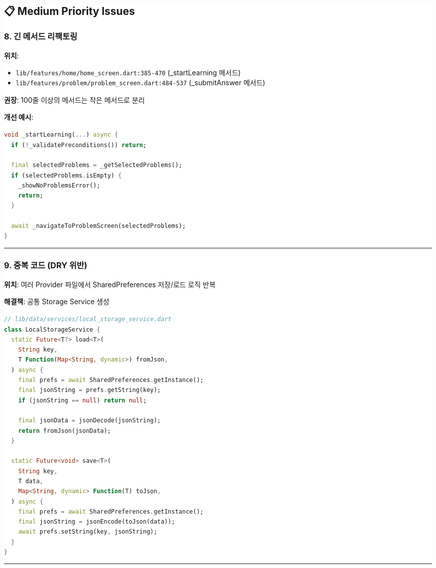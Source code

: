 ## 📋 Medium Priority Issues

### 8. 긴 메서드 리팩토링
**위치**:
- `lib/features/home/home_screen.dart:385-470` (_startLearning 메서드)
- `lib/features/problem/problem_screen.dart:484-537` (_submitAnswer 메서드)

**권장**: 100줄 이상의 메서드는 작은 메서드로 분리

**개선 예시**:
```dart
void _startLearning(...) async {
  if (!_validatePreconditions()) return;

  final selectedProblems = _getSelectedProblems();
  if (selectedProblems.isEmpty) {
    _showNoProblemsError();
    return;
  }

  await _navigateToProblemScreen(selectedProblems);
}
```

---

### 9. 중복 코드 (DRY 위반)
**위치**: 여러 Provider 파일에서 SharedPreferences 저장/로드 로직 반복

**해결책**: 공통 Storage Service 생성
```dart
// lib/data/services/local_storage_service.dart
class LocalStorageService {
  static Future<T?> load<T>(
    String key,
    T Function(Map<String, dynamic>) fromJson,
  ) async {
    final prefs = await SharedPreferences.getInstance();
    final jsonString = prefs.getString(key);
    if (jsonString == null) return null;

    final jsonData = jsonDecode(jsonString);
    return fromJson(jsonData);
  }

  static Future<void> save<T>(
    String key,
    T data,
    Map<String, dynamic> Function(T) toJson,
  ) async {
    final prefs = await SharedPreferences.getInstance();
    final jsonString = jsonEncode(toJson(data));
    await prefs.setString(key, jsonString);
  }
}
```

---